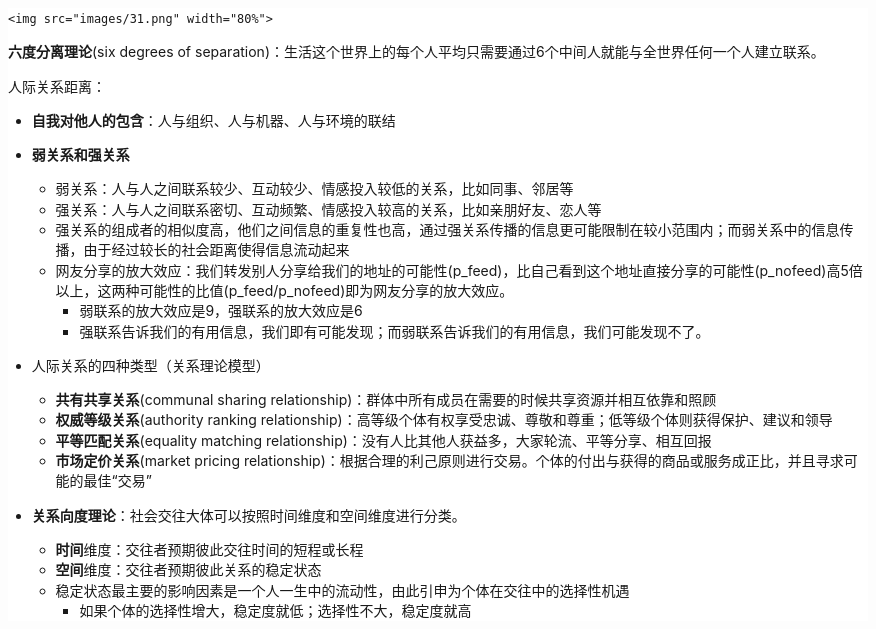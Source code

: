     <img src="images/31.png" width="80%">
</div>

**六度分离理论**(six degrees of separation)：生活这个世界上的每个人平均只需要通过6个中间人就能与全世界任何一个人建立联系。

人际关系距离：

- **自我对他人的包含**：人与组织、人与机器、人与环境的联结
- **弱关系和强关系**
    - 弱关系：人与人之间联系较少、互动较少、情感投入较低的关系，比如同事、邻居等
    - 强关系：人与人之间联系密切、互动频繁、情感投入较高的关系，比如亲朋好友、恋人等
    - 强关系的组成者的相似度高，他们之间信息的重复性也高，通过强关系传播的信息更可能限制在较小范围内；而弱关系中的信息传播，由于经过较长的社会距离使得信息流动起来
    - 网友分享的放大效应：我们转发别人分享给我们的地址的可能性(p_feed)，比自己看到这个地址直接分享的可能性(p_nofeed)高5倍以上，这两种可能性的比值(p_feed/p_nofeed)即为网友分享的放大效应。
        - 弱联系的放大效应是9，强联系的放大效应是6
        - 强联系告诉我们的有用信息，我们即有可能发现；而弱联系告诉我们的有用信息，我们可能发现不了。

- 人际关系的四种类型（关系理论模型）
    - **共有共享关系**(communal sharing relationship)：群体中所有成员在需要的时候共享资源并相互依靠和照顾
    - **权威等级关系**(authority ranking relationship)：高等级个体有权享受忠诚、尊敬和尊重；低等级个体则获得保护、建议和领导
    - **平等匹配关系**(equality matching relationship)：没有人比其他人获益多，大家轮流、平等分享、相互回报
    - **市场定价关系**(market pricing relationship)：根据合理的利己原则进行交易。个体的付出与获得的商品或服务成正比，并且寻求可能的最佳“交易”

- **关系向度理论**：社会交往大体可以按照时间维度和空间维度进行分类。
    - **时间**维度：交往者预期彼此交往时间的短程或长程
    - **空间**维度：交往者预期彼此关系的稳定状态
    - 稳定状态最主要的影响因素是一个人一生中的流动性，由此引申为个体在交往中的选择性机遇
        - 如果个体的选择性增大，稳定度就低；选择性不大，稳定度就高
